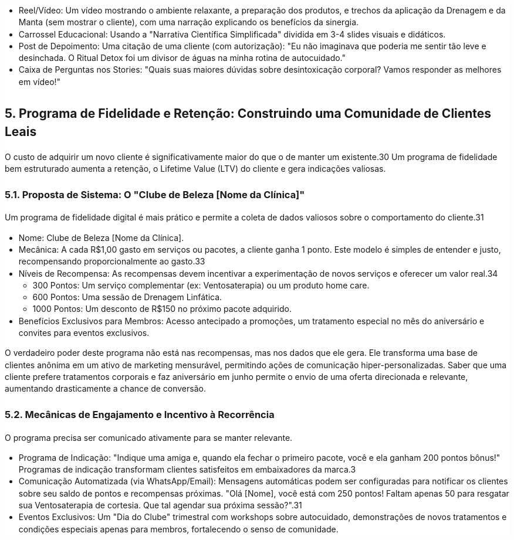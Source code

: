 * Reel/Vídeo: Um vídeo mostrando o ambiente relaxante, a preparação dos produtos, e trechos da aplicação da Drenagem e da Manta (sem mostrar o cliente), com uma narração explicando os benefícios da sinergia.  
* Carrossel Educacional: Usando a "Narrativa Científica Simplificada" dividida em 3-4 slides visuais e didáticos.  
* Post de Depoimento: Uma citação de uma cliente (com autorização): "Eu não imaginava que poderia me sentir tão leve e desinchada. O Ritual Detox foi um divisor de águas na minha rotina de autocuidado."  
* Caixa de Perguntas nos Stories: "Quais suas maiores dúvidas sobre desintoxicação corporal? Vamos responder as melhores em vídeo\!"

## 5\. Programa de Fidelidade e Retenção: Construindo uma Comunidade de Clientes Leais

O custo de adquirir um novo cliente é significativamente maior do que o de manter um existente.30 Um programa de fidelidade bem estruturado aumenta a retenção, o Lifetime Value (LTV) do cliente e gera indicações valiosas.

### 5.1. Proposta de Sistema: O "Clube de Beleza \[Nome da Clínica\]"

Um programa de fidelidade digital é mais prático e permite a coleta de dados valiosos sobre o comportamento do cliente.31

* Nome: Clube de Beleza \[Nome da Clínica\].  
* Mecânica: A cada R$1,00 gasto em serviços ou pacotes, a cliente ganha 1 ponto. Este modelo é simples de entender e justo, recompensando proporcionalmente ao gasto.33  
* Níveis de Recompensa: As recompensas devem incentivar a experimentação de novos serviços e oferecer um valor real.34  
  * 300 Pontos: Um serviço complementar (ex: Ventosaterapia) ou um produto home care.  
  * 600 Pontos: Uma sessão de Drenagem Linfática.  
  * 1000 Pontos: Um desconto de R$150 no próximo pacote adquirido.  
* Benefícios Exclusivos para Membros: Acesso antecipado a promoções, um tratamento especial no mês do aniversário e convites para eventos exclusivos.

O verdadeiro poder deste programa não está nas recompensas, mas nos dados que ele gera. Ele transforma uma base de clientes anônima em um ativo de marketing mensurável, permitindo ações de comunicação hiper-personalizadas. Saber que uma cliente prefere tratamentos corporais e faz aniversário em junho permite o envio de uma oferta direcionada e relevante, aumentando drasticamente a chance de conversão.

### 5.2. Mecânicas de Engajamento e Incentivo à Recorrência

O programa precisa ser comunicado ativamente para se manter relevante.

* Programa de Indicação: "Indique uma amiga e, quando ela fechar o primeiro pacote, você e ela ganham 200 pontos bônus\!" Programas de indicação transformam clientes satisfeitos em embaixadores da marca.3  
* Comunicação Automatizada (via WhatsApp/Email): Mensagens automáticas podem ser configuradas para notificar os clientes sobre seu saldo de pontos e recompensas próximas. "Olá \[Nome\], você está com 250 pontos\! Faltam apenas 50 para resgatar sua Ventosaterapia de cortesia. Que tal agendar sua próxima sessão?".31  
* Eventos Exclusivos: Um "Dia do Clube" trimestral com workshops sobre autocuidado, demonstrações de novos tratamentos e condições especiais apenas para membros, fortalecendo o senso de comunidade.
